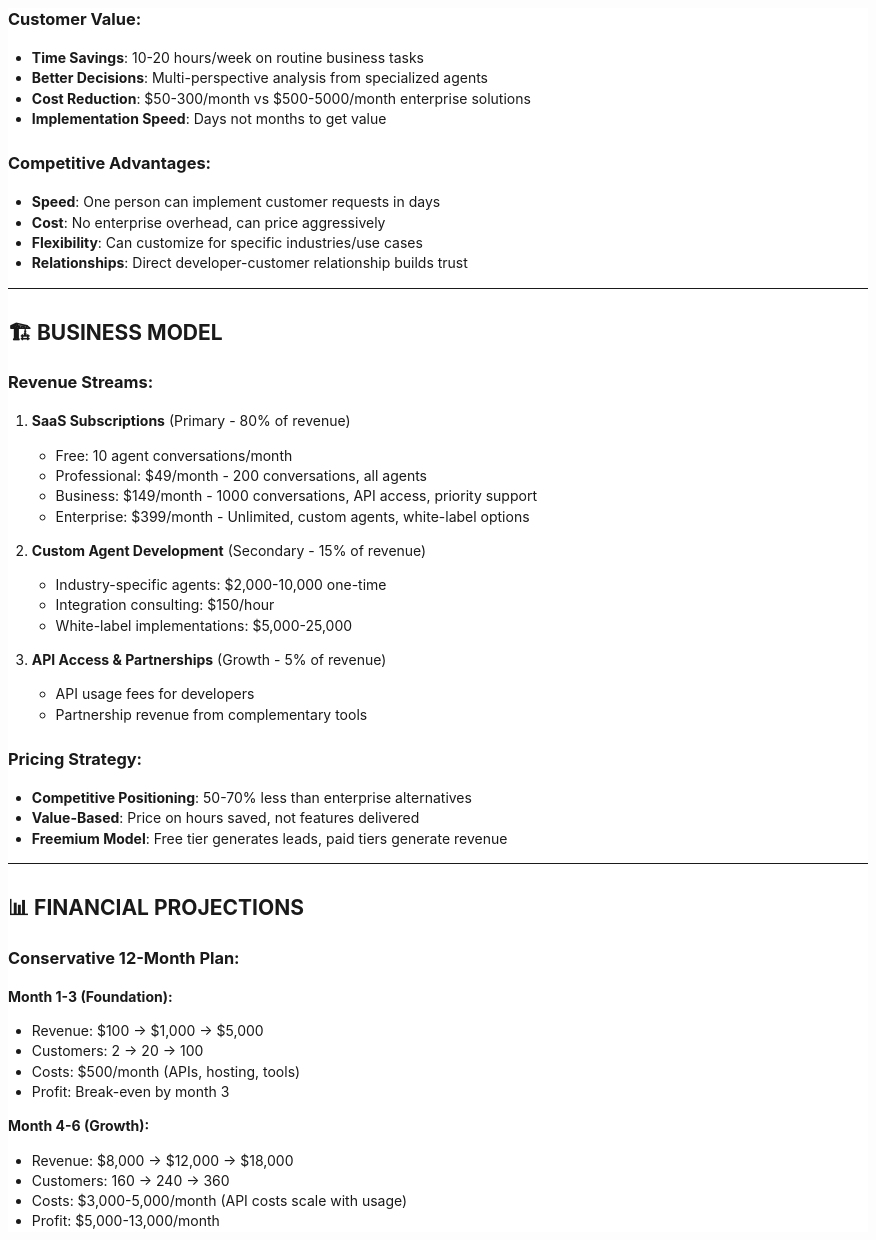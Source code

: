 ### Customer Value:
- **Time Savings**: 10-20 hours/week on routine business tasks
- **Better Decisions**: Multi-perspective analysis from specialized agents
- **Cost Reduction**: $50-300/month vs $500-5000/month enterprise solutions
- **Implementation Speed**: Days not months to get value

### Competitive Advantages:
- **Speed**: One person can implement customer requests in days
- **Cost**: No enterprise overhead, can price aggressively
- **Flexibility**: Can customize for specific industries/use cases
- **Relationships**: Direct developer-customer relationship builds trust

---

## 🏗️ **BUSINESS MODEL**

### Revenue Streams:
1. **SaaS Subscriptions** (Primary - 80% of revenue)
   - Free: 10 agent conversations/month
   - Professional: $49/month - 200 conversations, all agents
   - Business: $149/month - 1000 conversations, API access, priority support
   - Enterprise: $399/month - Unlimited, custom agents, white-label options

2. **Custom Agent Development** (Secondary - 15% of revenue)
   - Industry-specific agents: $2,000-10,000 one-time
   - Integration consulting: $150/hour
   - White-label implementations: $5,000-25,000

3. **API Access & Partnerships** (Growth - 5% of revenue)
   - API usage fees for developers
   - Partnership revenue from complementary tools

### Pricing Strategy:
- **Competitive Positioning**: 50-70% less than enterprise alternatives
- **Value-Based**: Price on hours saved, not features delivered
- **Freemium Model**: Free tier generates leads, paid tiers generate revenue

---

## 📊 **FINANCIAL PROJECTIONS**

### Conservative 12-Month Plan:
**Month 1-3 (Foundation):**
- Revenue: $100 → $1,000 → $5,000
- Customers: 2 → 20 → 100
- Costs: $500/month (APIs, hosting, tools)
- Profit: Break-even by month 3

**Month 4-6 (Growth):**
- Revenue: $8,000 → $12,000 → $18,000
- Customers: 160 → 240 → 360
- Costs: $3,000-5,000/month (API costs scale with usage)
- Profit: $5,000-13,000/month
